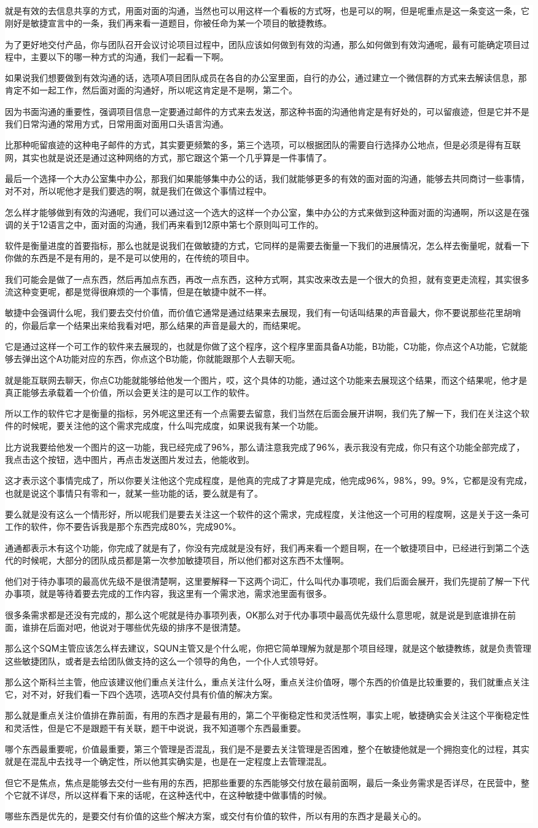 就是有效的去信息共享的方式，用面对面的沟通，当然也可以用这样一个看板的方式呀，也是可以的啊，但是呢重点是这一条变这一条，它刚好是敏捷宣言中的一条，我们再来看一道题目，你被任命为某一个项目的敏捷教练。

为了更好地交付产品，你与团队召开会议讨论项目过程中，团队应该如何做到有效的沟通，那么如何做到有效沟通呢，最有可能确定项目过程中，主要以下的哪一种方式的沟通，我们一起看一下啊。

如果说我们想要做到有效沟通的话，选项A项目团队成员在各自的办公室里面，自行的办公，通过建立一个微信群的方式来去解读信息，那肯定不如一起工作，然后面对面的沟通好，所以呢这肯定是不是啊，第二个。

因为书面沟通的重要性，强调项目信息一定要通过邮件的方式来去发送，那这种书面的沟通他肯定是有好处的，可以留痕迹，但是它并不是我们日常沟通的常用方式，日常用面对面用口头语言沟通。

比那种呃留痕迹的这种电子邮件的方式，其实要更频繁的多，第三个选项，可以根据团队的需要自行选择办公地点，但是必须是得有互联网，其实也就是说还是通过这种网络的方式，那它跟这个第一个几乎算是一件事情了。

最后一个选择一个大办公室集中办公，那我们如果能够集中办公的话，我们就能够更多的有效的面对面的沟通，能够去共同商讨一些事情，对不对，所以呢他才是我们要选的啊，就是我们在做这个事情过程中。

怎么样才能够做到有效的沟通呢，我们可以通过这一个选大的这样一个办公室，集中办公的方式来做到这种面对面的沟通啊，所以这是在强调的关于12语言之中，面对面的沟通，我们再来看到12原中第七个原则叫可工作的。

软件是衡量进度的首要指标，那么也就是说我们在做敏捷的方式，它同样的是需要去衡量一下我们的进展情况，怎么样去衡量呢，就看一下你做的东西是不是有用的，是不是可以使用的，在传统的项目中。

我们可能会是做了一点东西，然后再加点东西，再改一点东西，这种方式啊，其实改来改去是一个很大的负担，就有变更走流程，其实很多流这种变更呢，都是觉得很麻烦的一个事情，但是在敏捷中就不一样。

敏捷中会强调什么呢，我们要去交付价值，而价值它通常是通过结果来去展现，我们有一句话叫结果的声音最大，你不要说那些花里胡哨的，你最后拿一个结果出来给我看对吧，那么结果的声音是最大的，而结果呢。

它是通过这样一个可工作的软件来去展现的，也就是你做了这个程序，这个程序里面具备A功能，B功能，C功能，你点这个A功能，它就能够去弹出这个A功能对应的东西，你点这个B功能，你就能跟那个人去聊天呃。

就是能互联网去聊天，你点C功能就能够给他发一个图片，哎，这个具体的功能，通过这个功能来去展现这个结果，而这个结果呢，他才是真正能够去承载着一个价值，所以会更关注的是可以工作的软件。

所以工作的软件它才是衡量的指标，另外呢这里还有一个点需要去留意，我们当然在后面会展开讲啊，我们先了解一下，我们在关注这个软件的时候呢，要关注他的这个需求完成度，什么叫完成度，如果说我有某一个功能。

比方说我要给他发一个图片的这一功能，我已经完成了96%，那么请注意我完成了96%，表示我没有完成，你只有这个功能全部完成了，我点击这个按钮，选中图片，再点击发送图片发过去，他能收到。

这才表示这个事情完成了，所以你要关注他这个完成程度，是他真的完成了才算是完成，他完成96%，98%，99。9%，它都是没有完成，也就是说这个事情只有零和一，就某一些功能的话，要么就是有了。

要么就是没有这么一个情形好，所以呢我们是要去关注这一个软件的这个需求，完成程度，关注他这一个可用的程度啊，这是关于这一条可工作的软件，你不要告诉我是那个东西完成80%，完成90%。

通通都表示木有这个功能，你完成了就是有了，你没有完成就是没有好，我们再来看一个题目啊，在一个敏捷项目中，已经进行到第二个迭代的时候呢，大部分的团队成员都是第一次参加敏捷项目，所以他们都对这东西不太懂啊。

他们对于待办事项的最高优先级不是很清楚啊，这里要解释一下这两个词汇，什么叫代办事项呢，我们后面会展开，我们先提前了解一下代办事项，就是等待着要去完成的工作内容，我这里有一个需求池，需求池里面有很多。

很多条需求都是还没有完成的，那么这个呢就是待办事项列表，OK那么对于代办事项中最高优先级什么意思呢，就是说是到底谁排在前面，谁排在后面对吧，他说对于哪些优先级的排序不是很清楚。

那么这个SQM主管应该怎么样去建议，SQUN主管又是个什么呢，你把它简单理解为就是那个项目经理，就是这个敏捷教练，就是负责管理这些敏捷团队，或者是去给团队做支持的这么一个领导的角色，一个仆人式领导好。

那么这个斯科兰主管，他应该建议他们重点关注什么，重点关注什么呀，重点关注价值呀，哪个东西的价值是比较重要的，我们就重点关注它，对不对，好我们看一下四个选项，选项A交付具有价值的解决方案。

那么就是重点关注价值排在靠前面，有用的东西才是最有用的，第二个平衡稳定性和灵活性啊，事实上呢，敏捷确实会关注这个平衡稳定性和灵活性，但是它不是跟题干有关联，题干中说说，我不知道哪个东西最重要。

哪个东西最重要呢，价值最重要，第三个管理是否混乱，我们是不是要去关注管理是否困难，整个在敏捷他就是一个拥抱变化的过程，其实就是在混乱中去找寻一个确定性，所以他其实确实是，也是在一定程度上去管理混乱。

但它不是焦点，焦点是能够去交付一些有用的东西，把那些重要的东西能够交付放在最前面啊，最后一条业务需求是否详尽，在民营中，整个它就不详尽，所以这样看下来的话呢，在这种迭代中，在这种敏捷中做事情的时候。

哪些东西是优先的，是要交付有价值的这些个解决方案，或交付有价值的软件，所以有用的东西才是最关心的。